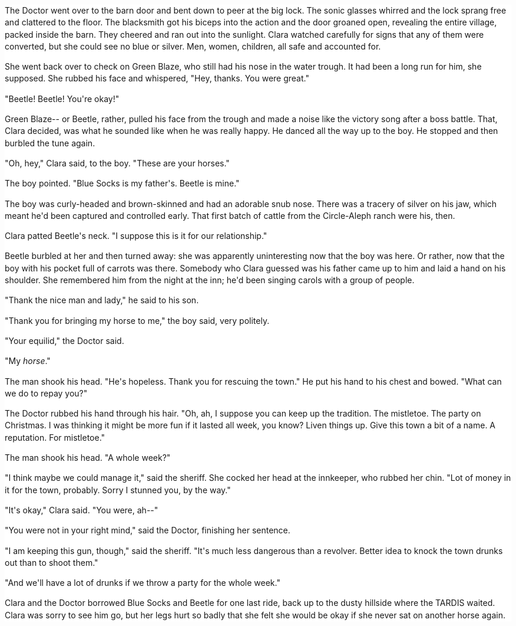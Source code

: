 The Doctor went over to the barn door and bent down to peer at the big lock. The sonic glasses whirred and the lock sprang free and clattered to the floor. The blacksmith got his biceps into the action and the door groaned open, revealing the entire village, packed inside the barn. They cheered and ran out into the sunlight. Clara watched carefully for signs that any of them were converted, but she could see no blue or silver. Men, women, children, all safe and accounted for.

She went back over to check on Green Blaze, who still had his nose in the water trough. It had been a long run for him, she supposed. She rubbed his face and whispered, "Hey, thanks. You were great."

"Beetle! Beetle! You're okay!"

Green Blaze-- or Beetle, rather, pulled his face from the trough and made a noise like the victory song after a boss battle. That, Clara decided, was what he sounded like when he was really happy. He danced all the way up to the boy. He stopped and then burbled the tune again.

"Oh, hey," Clara said, to the boy. "These are your horses."

The boy pointed. "Blue Socks is my father's. Beetle is mine."

The boy was curly-headed and brown-skinned and had an adorable snub nose. There was a tracery of silver on his jaw, which meant he'd been captured and controlled early. That first batch of cattle from the Circle-Aleph ranch were his, then.

Clara patted Beetle's neck. "I suppose this is it for our relationship."

Beetle burbled at her and then turned away: she was apparently uninteresting now that the boy was here. Or rather, now that the boy with his pocket full of carrots was there. Somebody who Clara guessed was his father came up to him and laid a hand on his shoulder. She remembered him from the night at the inn; he'd been singing carols with a group of people.

"Thank the nice man and lady," he said to his son.

"Thank you for bringing my horse to me," the boy said, very politely.

"Your equilid," the Doctor said.

"My *horse*."

The man shook his head. "He's hopeless. Thank you for rescuing the town." He put his hand to his chest and bowed. "What can we do to repay you?"

The Doctor rubbed his hand through his hair. "Oh, ah, I suppose you can keep up the tradition. The mistletoe. The party on Christmas. I was thinking it might be more fun if it lasted all week, you know? Liven things up. Give this town a bit of a name. A reputation. For mistletoe."

The man shook his head. "A whole week?"

"I think maybe we could manage it," said the sheriff. She cocked her head at the innkeeper, who rubbed her chin. "Lot of money in it for the town, probably. Sorry I stunned you, by the way."

"It's okay," Clara said. "You were, ah--"

"You were not in your right mind," said the Doctor, finishing her sentence.

"I am keeping this gun, though," said the sheriff. "It's much less dangerous than a revolver. Better idea to knock the town drunks out than to shoot them."

"And we'll have a lot of drunks if we throw a party for the whole week."

Clara and the Doctor borrowed Blue Socks and Beetle for one last ride, back up to the dusty hillside where the TARDIS waited. Clara was sorry to see him go, but her legs hurt so badly that she felt she would be okay if she never sat on another horse again.

